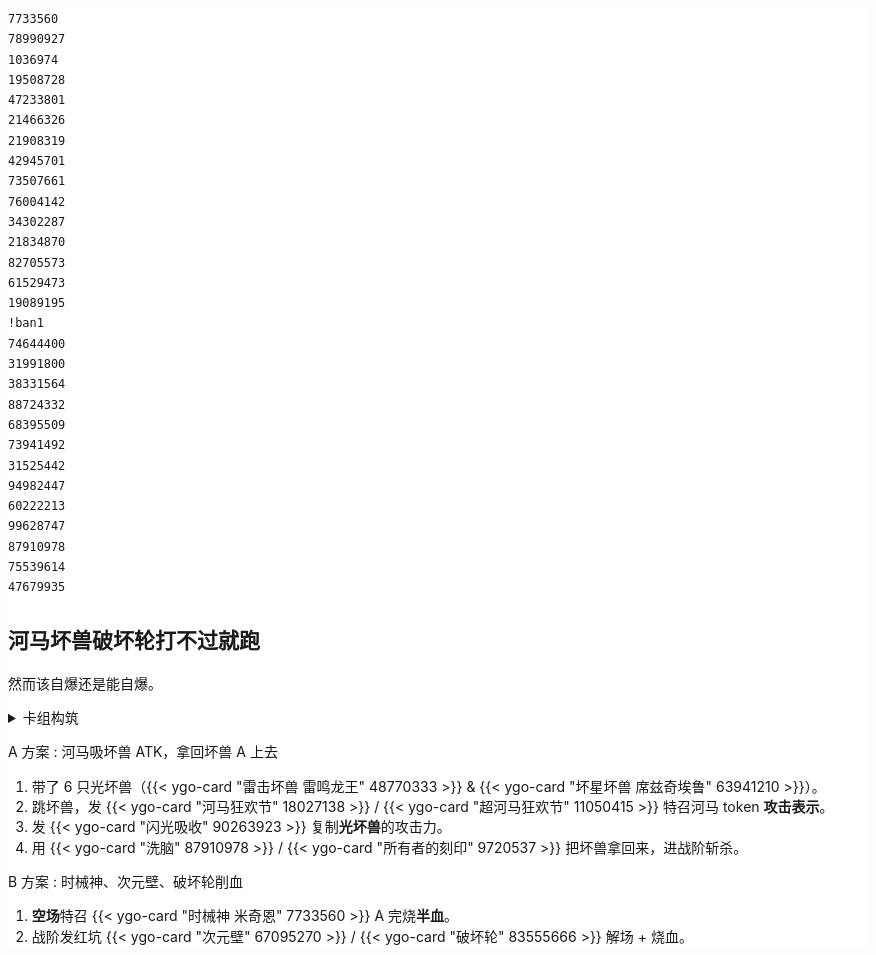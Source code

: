 ```ydk
7733560
78990927
1036974
19508728
47233801
21466326
21908319
42945701
73507661
76004142
34302287
21834870
82705573
61529473
19089195
!ban1
74644400
31991800
38331564
88724332
68395509
73941492
31525442
94982447
60222213
99628747
87910978
75539614
47679935
```

</details>

## 河马坏兽破坏轮打不过就跑

然而该自爆还是能自爆。

<details class="collapse"><summary>卡组构筑</summary></details>

A 方案
: 河马吸坏兽 ATK，拿回坏兽 A 上去

1. 带了 6 只光坏兽（{{< ygo-card "雷击坏兽 雷鸣龙王" 48770333 >}} & {{< ygo-card "坏星坏兽 席兹奇埃鲁" 63941210 >}}）。
2. 跳坏兽，发 {{< ygo-card "河马狂欢节" 18027138 >}} / {{< ygo-card "超河马狂欢节" 11050415 >}} 特召河马 token **攻击表示**。
3. 发 {{< ygo-card "闪光吸收" 90263923 >}} 复制**光坏兽**的攻击力。
4. 用 {{< ygo-card "洗脑" 87910978 >}} / {{< ygo-card "所有者的刻印" 9720537 >}} 把坏兽拿回来，进战阶斩杀。

B 方案
: 时械神、次元壁、破坏轮削血

1. **空场**特召 {{< ygo-card "时械神 米奇恩" 7733560 >}} A 完烧**半血**。
2. 战阶发红坑 {{< ygo-card "次元壁" 67095270 >}} / {{< ygo-card "破坏轮" 83555666 >}} 解场 + 烧血。
